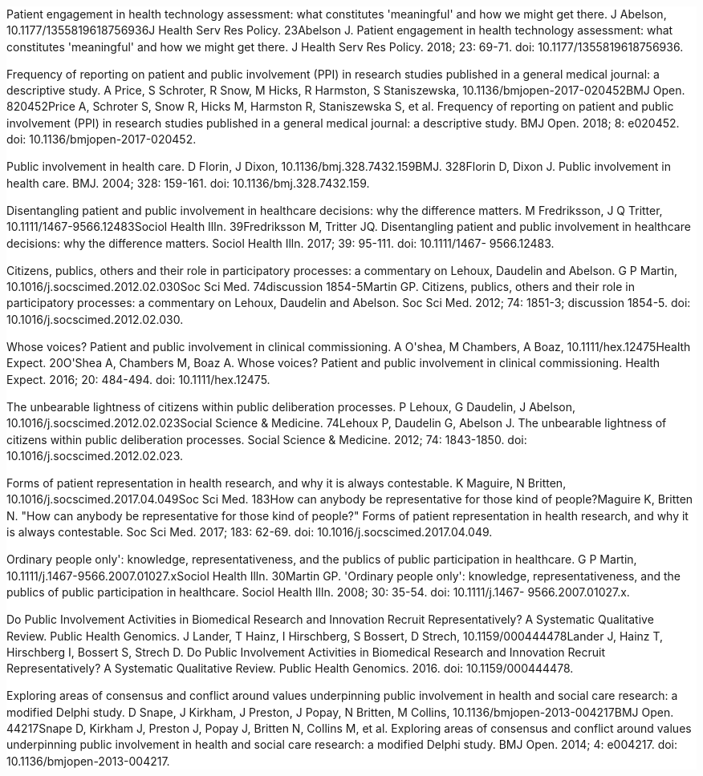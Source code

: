 Patient engagement in health technology assessment: what constitutes 'meaningful' and how we might get there. J Abelson, 10.1177/1355819618756936J Health Serv Res Policy. 23Abelson J. Patient engagement in health technology assessment: what constitutes 'meaningful' and how we might get there. J Health Serv Res Policy. 2018; 23: 69-71. doi: 10.1177/1355819618756936.

Frequency of reporting on patient and public involvement (PPI) in research studies published in a general medical journal: a descriptive study. A Price, S Schroter, R Snow, M Hicks, R Harmston, S Staniszewska, 10.1136/bmjopen-2017-020452BMJ Open. 820452Price A, Schroter S, Snow R, Hicks M, Harmston R, Staniszewska S, et al. Frequency of reporting on patient and public involvement (PPI) in research studies published in a general medical journal: a descriptive study. BMJ Open. 2018; 8: e020452. doi: 10.1136/bmjopen-2017-020452.

Public involvement in health care. D Florin, J Dixon, 10.1136/bmj.328.7432.159BMJ. 328Florin D, Dixon J. Public involvement in health care. BMJ. 2004; 328: 159-161. doi: 10.1136/bmj.328.7432.159.

Disentangling patient and public involvement in healthcare decisions: why the difference matters. M Fredriksson, J Q Tritter, 10.1111/1467-9566.12483Sociol Health Illn. 39Fredriksson M, Tritter JQ. Disentangling patient and public involvement in healthcare decisions: why the difference matters. Sociol Health Illn. 2017; 39: 95-111. doi: 10.1111/1467- 9566.12483.

Citizens, publics, others and their role in participatory processes: a commentary on Lehoux, Daudelin and Abelson. G P Martin, 10.1016/j.socscimed.2012.02.030Soc Sci Med. 74discussion 1854-5Martin GP. Citizens, publics, others and their role in participatory processes: a commentary on Lehoux, Daudelin and Abelson. Soc Sci Med. 2012; 74: 1851-3; discussion 1854-5. doi: 10.1016/j.socscimed.2012.02.030.

Whose voices? Patient and public involvement in clinical commissioning. A O&apos;shea, M Chambers, A Boaz, 10.1111/hex.12475Health Expect. 20O'Shea A, Chambers M, Boaz A. Whose voices? Patient and public involvement in clinical commissioning. Health Expect. 2016; 20: 484-494. doi: 10.1111/hex.12475.

The unbearable lightness of citizens within public deliberation processes. P Lehoux, G Daudelin, J Abelson, 10.1016/j.socscimed.2012.02.023Social Science & Medicine. 74Lehoux P, Daudelin G, Abelson J. The unbearable lightness of citizens within public deliberation processes. Social Science & Medicine. 2012; 74: 1843-1850. doi: 10.1016/j.socscimed.2012.02.023.

Forms of patient representation in health research, and why it is always contestable. K Maguire, N Britten, 10.1016/j.socscimed.2017.04.049Soc Sci Med. 183How can anybody be representative for those kind of people?Maguire K, Britten N. "How can anybody be representative for those kind of people?" Forms of patient representation in health research, and why it is always contestable. Soc Sci Med. 2017; 183: 62-69. doi: 10.1016/j.socscimed.2017.04.049.

Ordinary people only': knowledge, representativeness, and the publics of public participation in healthcare. G P Martin, 10.1111/j.1467-9566.2007.01027.xSociol Health Illn. 30Martin GP. 'Ordinary people only': knowledge, representativeness, and the publics of public participation in healthcare. Sociol Health Illn. 2008; 30: 35-54. doi: 10.1111/j.1467- 9566.2007.01027.x.

Do Public Involvement Activities in Biomedical Research and Innovation Recruit Representatively? A Systematic Qualitative Review. Public Health Genomics. J Lander, T Hainz, I Hirschberg, S Bossert, D Strech, 10.1159/000444478Lander J, Hainz T, Hirschberg I, Bossert S, Strech D. Do Public Involvement Activities in Biomedical Research and Innovation Recruit Representatively? A Systematic Qualitative Review. Public Health Genomics. 2016. doi: 10.1159/000444478.

Exploring areas of consensus and conflict around values underpinning public involvement in health and social care research: a modified Delphi study. D Snape, J Kirkham, J Preston, J Popay, N Britten, M Collins, 10.1136/bmjopen-2013-004217BMJ Open. 44217Snape D, Kirkham J, Preston J, Popay J, Britten N, Collins M, et al. Exploring areas of consensus and conflict around values underpinning public involvement in health and social care research: a modified Delphi study. BMJ Open. 2014; 4: e004217. doi: 10.1136/bmjopen-2013-004217.
